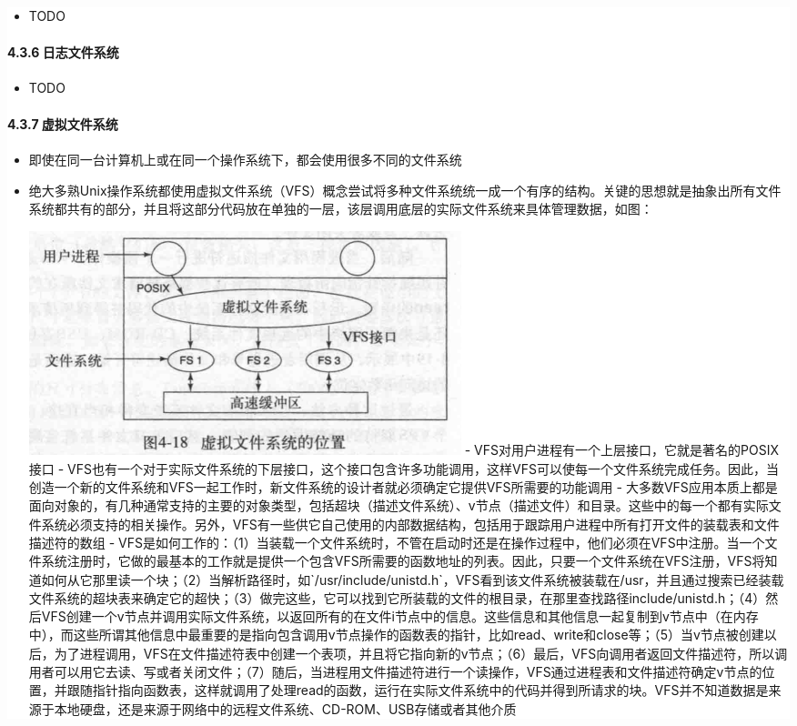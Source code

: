 - TODO

#### 4.3.6 日志文件系统

- TODO

#### 4.3.7 虚拟文件系统

- 即使在同一台计算机上或在同一个操作系统下，都会使用很多不同的文件系统

- 绝大多熟Unix操作系统都使用虚拟文件系统（VFS）概念尝试将多种文件系统统一成一个有序的结构。关键的思想就是抽象出所有文件系统都共有的部分，并且将这部分代码放在单独的一层，该层调用底层的实际文件系统来具体管理数据，如图：

  <img src="images/虚拟文件系统的位置.png" alt="image-20191222145205122" style="zoom:50%;" />
  - VFS对用户进程有一个上层接口，它就是著名的POSIX接口
  - VFS也有一个对于实际文件系统的下层接口，这个接口包含许多功能调用，这样VFS可以使每一个文件系统完成任务。因此，当创造一个新的文件系统和VFS一起工作时，新文件系统的设计者就必须确定它提供VFS所需要的功能调用
  - 大多数VFS应用本质上都是面向对象的，有几种通常支持的主要的对象类型，包括超块（描述文件系统）、v节点（描述文件）和目录。这些中的每一个都有实际文件系统必须支持的相关操作。另外，VFS有一些供它自己使用的内部数据结构，包括用于跟踪用户进程中所有打开文件的装载表和文件描述符的数组
  - VFS是如何工作的：（1）当装载一个文件系统时，不管在启动时还是在操作过程中，他们必须在VFS中注册。当一个文件系统注册时，它做的最基本的工作就是提供一个包含VFS所需要的函数地址的列表。因此，只要一个文件系统在VFS注册，VFS将知道如何从它那里读一个块；（2）当解析路径时，如`/usr/include/unistd.h`，VFS看到该文件系统被装载在/usr，并且通过搜索已经装载文件系统的超块表来确定它的超快；（3）做完这些，它可以找到它所装载的文件的根目录，在那里查找路径include/unistd.h；（4）然后VFS创建一个v节点并调用实际文件系统，以返回所有的在文件i节点中的信息。这些信息和其他信息一起复制到v节点中（在内存中），而这些所谓其他信息中最重要的是指向包含调用v节点操作的函数表的指针，比如read、write和close等；（5）当v节点被创建以后，为了进程调用，VFS在文件描述符表中创建一个表项，并且将它指向新的v节点；（6）最后，VFS向调用者返回文件描述符，所以调用者可以用它去读、写或者关闭文件；（7）随后，当进程用文件描述符进行一个读操作，VFS通过进程表和文件描述符确定v节点的位置，并跟随指针指向函数表，这样就调用了处理read的函数，运行在实际文件系统中的代码并得到所请求的块。VFS并不知道数据是来源于本地硬盘，还是来源于网络中的远程文件系统、CD-ROM、USB存储或者其他介质
